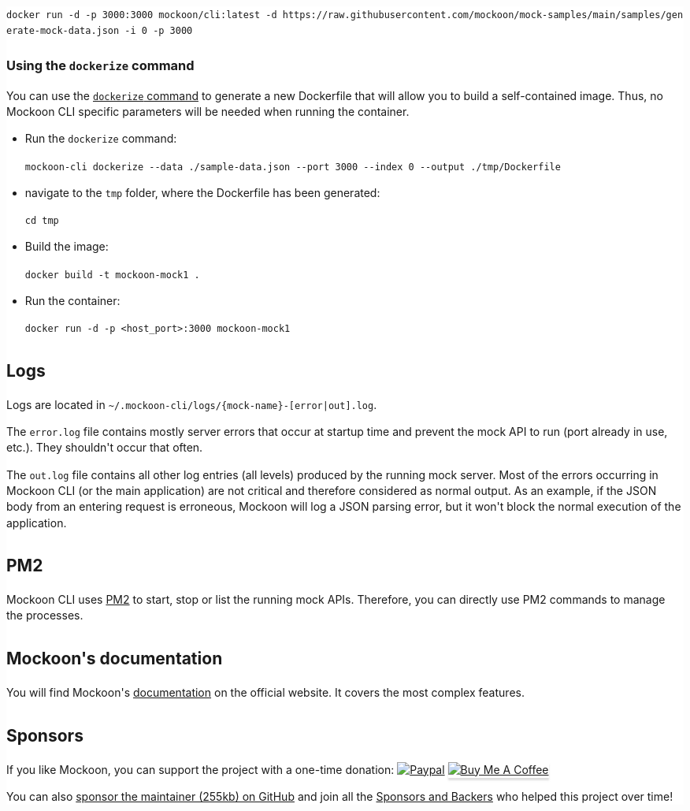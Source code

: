 `docker run -d -p 3000:3000 mockoon/cli:latest -d https://raw.githubusercontent.com/mockoon/mock-samples/main/samples/generate-mock-data.json -i 0 -p 3000`

### Using the `dockerize` command

You can use the [`dockerize` command](#mockoon-cli-dockerize) to generate a new Dockerfile that will allow you to build a self-contained image. Thus, no Mockoon CLI specific parameters will be needed when running the container.

- Run the `dockerize` command:

  `mockoon-cli dockerize --data ./sample-data.json --port 3000 --index 0 --output ./tmp/Dockerfile`

- navigate to the `tmp` folder, where the Dockerfile has been generated:

  `cd tmp`

- Build the image:

  `docker build -t mockoon-mock1 .`

- Run the container:

  `docker run -d -p <host_port>:3000 mockoon-mock1`

## Logs

Logs are located in `~/.mockoon-cli/logs/{mock-name}-[error|out].log`.

The `error.log` file contains mostly server errors that occur at startup time and prevent the mock API to run (port already in use, etc.). They shouldn't occur that often.

The `out.log` file contains all other log entries (all levels) produced by the running mock server. Most of the errors occurring in Mockoon CLI (or the main application) are not critical and therefore considered as normal output. As an example, if the JSON body from an entering request is erroneous, Mockoon will log a JSON parsing error, but it won't block the normal execution of the application.

## PM2

Mockoon CLI uses [PM2](https://pm2.keymetrics.io/) to start, stop or list the running mock APIs. Therefore, you can directly use PM2 commands to manage the processes.

## Mockoon's documentation

You will find Mockoon's [documentation](https://mockoon.com/docs/latest) on the official website. It covers the most complex features.

## Sponsors

If you like Mockoon, you can support the project with a one-time donation:
[![Paypal](https://www.paypalobjects.com/webstatic/mktg/Logo/pp-logo-100px.png)](https://paypal.me/255kb) <a href="https://www.buymeacoffee.com/255kb" target="_blank"><img src="https://www.buymeacoffee.com/assets/img/custom_images/white_img.png" alt="Buy Me A Coffee" style="height: 41px !important;width: 174px !important;box-shadow: 0px 3px 2px 0px rgba(190, 190, 190, 0.5) !important;-webkit-box-shadow: 0px 3px 2px 0px rgba(190, 190, 190, 0.5) !important;" ></a>

You can also [sponsor the maintainer (255kb) on GitHub](https://github.com/sponsors/255kb) and join all the [Sponsors and Backers](https://github.com/mockoon/mockoon/blob/main/backers.md) who helped this project over time!
